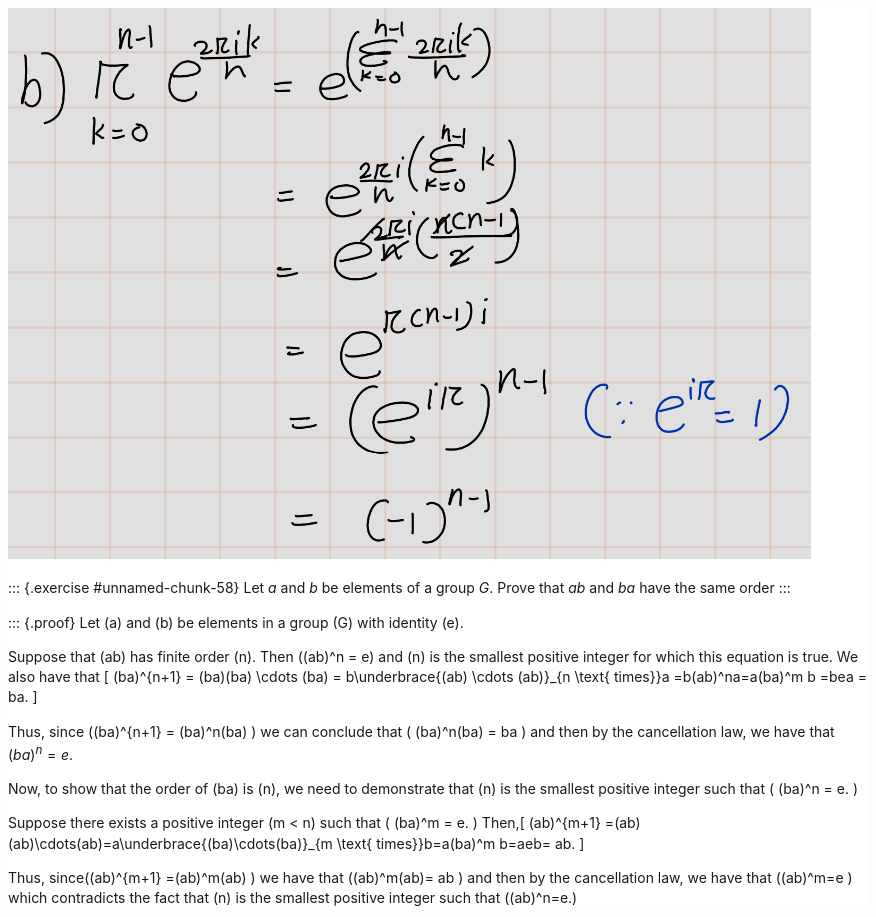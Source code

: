 ![](figures/ch_2/fig28.png) 

::: {.exercise #unnamed-chunk-58}
Let $a$ and $b$ be elements of a group $G$. Prove that $ab$ and $ba$ have the same order
:::

::: {.proof}
Let \(a\) and \(b\) be elements in a group \(G\) with identity \(e\).

Suppose that \(ab\) has finite order \(n\). Then \((ab)^n = e\) and \(n\) is the smallest positive integer for which this equation is true. We also have that \[ (ba)^{n+1} = (ba)(ba) \cdots (ba) = b\underbrace{(ab) \cdots (ab)}_{n \text{ times}}a =b(ab)^na=a(ba)^m b =bea = ba. \]

Thus, since  \((ba)^{n+1} = (ba)^n(ba) \) we can conclude that \( (ba)^n(ba) = ba \) and then by the cancellation law, we have that $(ba)^n = e.$

Now, to show that the order of \(ba\) is \(n\), we need to demonstrate that \(n\) is the smallest positive integer such that \( (ba\)^n = e. \)

Suppose there exists a positive integer \(m < n\) such that \( (ba)^m = e. \)
Then,\[
(ab)^{m+1} =(ab)(ab)\cdots(ab)=a\underbrace{(ba)\cdots(ba)}_{m \text{ times}}b=a(ba)^m b=aeb= ab.
\]

Thus, since\((ab)^{m+1} =(ab)^m(ab) \)
we have that
\((ab)^m(ab)= ab \)
and then by the cancellation law, we have that
\((ab\)^m=e \)
which contradicts the fact that \(n\) is the smallest positive integer such that
\((ab)^n=e.\)
